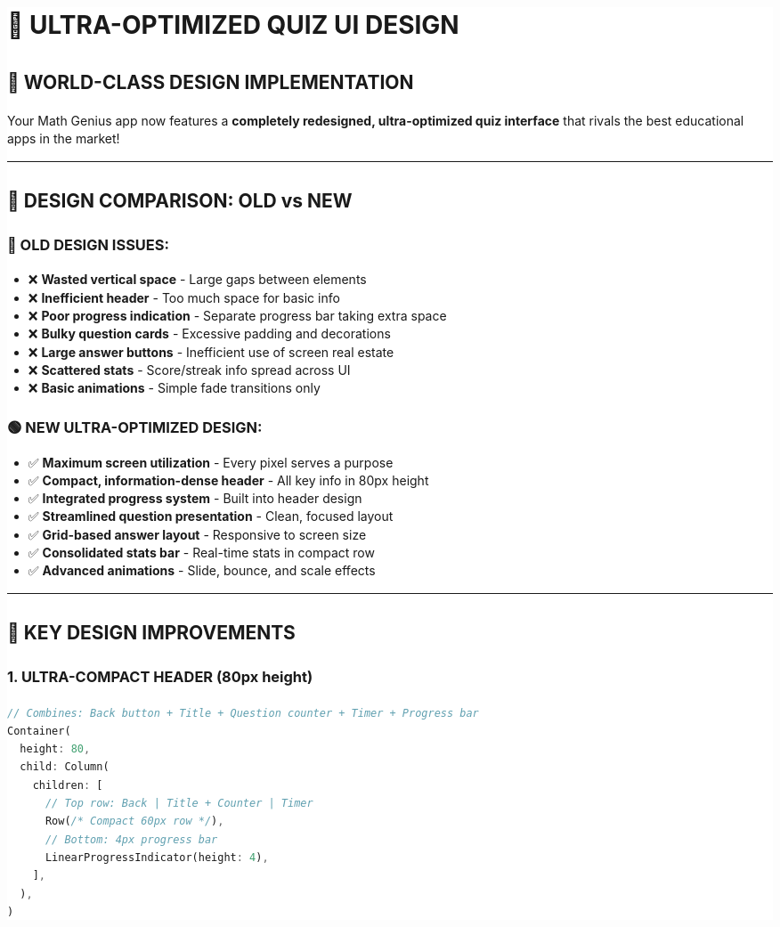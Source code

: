 # 🎨 **ULTRA-OPTIMIZED QUIZ UI DESIGN**

## 🚀 **WORLD-CLASS DESIGN IMPLEMENTATION**

Your Math Genius app now features a **completely redesigned, ultra-optimized quiz interface** that rivals the best educational apps in the market!

---

## 📱 **DESIGN COMPARISON: OLD vs NEW**

### **🔴 OLD DESIGN ISSUES:**
- ❌ **Wasted vertical space** - Large gaps between elements
- ❌ **Inefficient header** - Too much space for basic info
- ❌ **Poor progress indication** - Separate progress bar taking extra space
- ❌ **Bulky question cards** - Excessive padding and decorations
- ❌ **Large answer buttons** - Inefficient use of screen real estate
- ❌ **Scattered stats** - Score/streak info spread across UI
- ❌ **Basic animations** - Simple fade transitions only

### **🟢 NEW ULTRA-OPTIMIZED DESIGN:**
- ✅ **Maximum screen utilization** - Every pixel serves a purpose
- ✅ **Compact, information-dense header** - All key info in 80px height
- ✅ **Integrated progress system** - Built into header design
- ✅ **Streamlined question presentation** - Clean, focused layout
- ✅ **Grid-based answer layout** - Responsive to screen size
- ✅ **Consolidated stats bar** - Real-time stats in compact row
- ✅ **Advanced animations** - Slide, bounce, and scale effects

---

## 🎯 **KEY DESIGN IMPROVEMENTS**

### **1. ULTRA-COMPACT HEADER (80px height)**
```dart
// Combines: Back button + Title + Question counter + Timer + Progress bar
Container(
  height: 80,
  child: Column(
    children: [
      // Top row: Back | Title + Counter | Timer
      Row(/* Compact 60px row */),
      // Bottom: 4px progress bar
      LinearProgressIndicator(height: 4),
    ],
  ),
)
```

